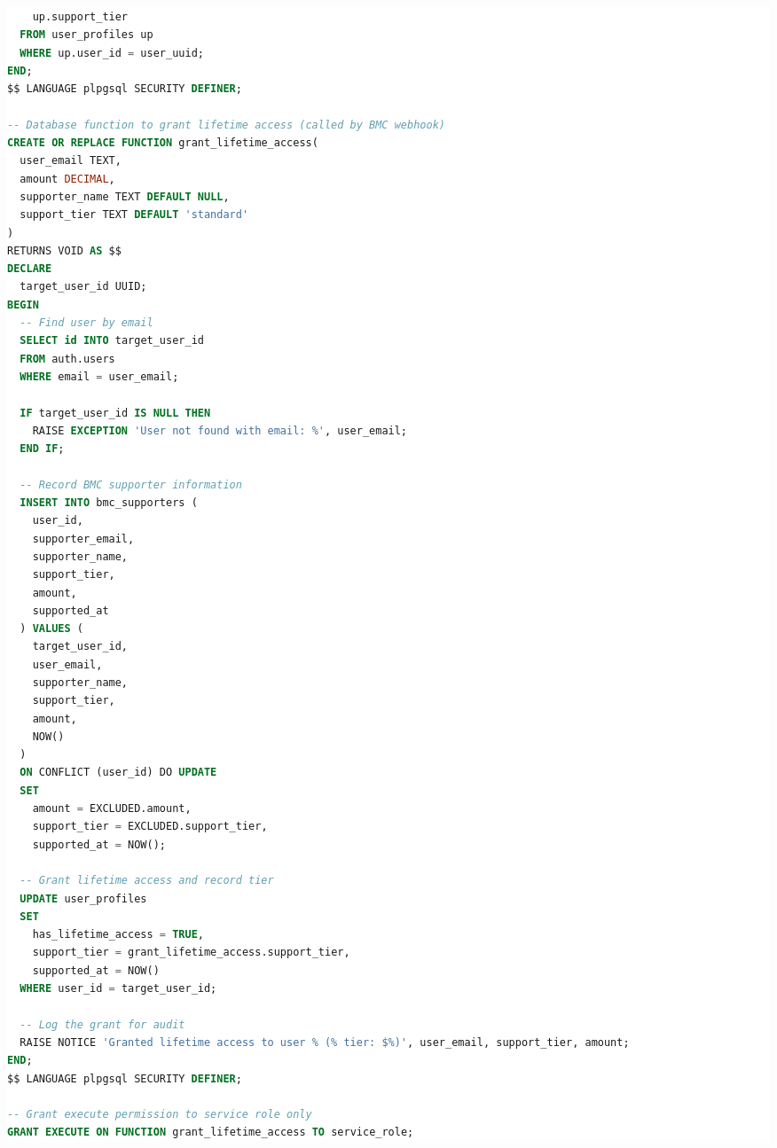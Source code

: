 ```sql
    up.support_tier
  FROM user_profiles up
  WHERE up.user_id = user_uuid;
END;
$$ LANGUAGE plpgsql SECURITY DEFINER;

-- Database function to grant lifetime access (called by BMC webhook)
CREATE OR REPLACE FUNCTION grant_lifetime_access(
  user_email TEXT,
  amount DECIMAL,
  supporter_name TEXT DEFAULT NULL,
  support_tier TEXT DEFAULT 'standard'
)
RETURNS VOID AS $$
DECLARE
  target_user_id UUID;
BEGIN
  -- Find user by email
  SELECT id INTO target_user_id
  FROM auth.users
  WHERE email = user_email;
  
  IF target_user_id IS NULL THEN
    RAISE EXCEPTION 'User not found with email: %', user_email;
  END IF;
  
  -- Record BMC supporter information
  INSERT INTO bmc_supporters (
    user_id,
    supporter_email,
    supporter_name,
    support_tier,
    amount,
    supported_at
  ) VALUES (
    target_user_id,
    user_email,
    supporter_name,
    support_tier,
    amount,
    NOW()
  )
  ON CONFLICT (user_id) DO UPDATE
  SET 
    amount = EXCLUDED.amount,
    support_tier = EXCLUDED.support_tier,
    supported_at = NOW();
  
  -- Grant lifetime access and record tier
  UPDATE user_profiles
  SET 
    has_lifetime_access = TRUE,
    support_tier = grant_lifetime_access.support_tier,
    supported_at = NOW()
  WHERE user_id = target_user_id;
  
  -- Log the grant for audit
  RAISE NOTICE 'Granted lifetime access to user % (% tier: $%)', user_email, support_tier, amount;
END;
$$ LANGUAGE plpgsql SECURITY DEFINER;

-- Grant execute permission to service role only
GRANT EXECUTE ON FUNCTION grant_lifetime_access TO service_role;
```